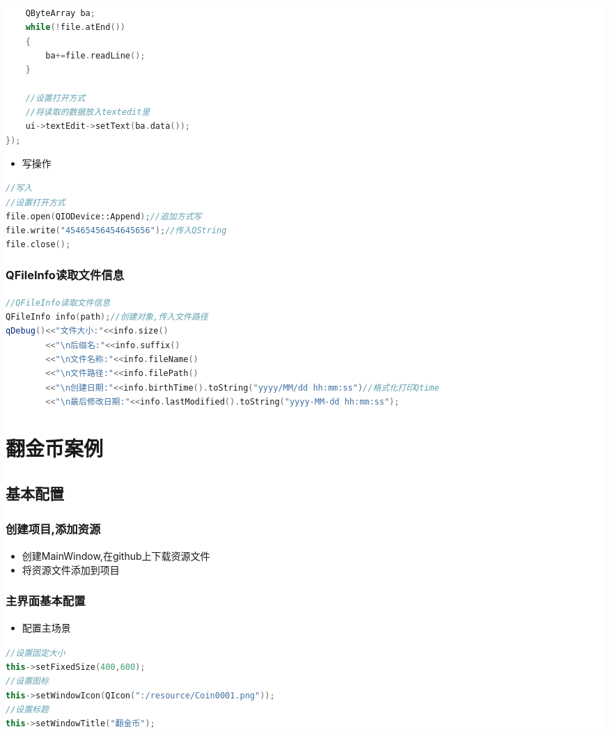 ```c++
    QByteArray ba;
    while(!file.atEnd())
    {
        ba+=file.readLine();
    }
    
    //设置打开方式
    //将读取的数据放入textedit里
    ui->textEdit->setText(ba.data());
});

```

+ 写操作

```c++
//写入
//设置打开方式
file.open(QIODevice::Append);//追加方式写
file.write("45465456454645656");//传入QString
file.close();
```

### QFileInfo读取文件信息

```c++
//QFileInfo读取文件信息
QFileInfo info(path);//创建对象,传入文件路径
qDebug()<<"文件大小:"<<info.size()
        <<"\n后缀名:"<<info.suffix()
        <<"\n文件名称:"<<info.fileName()
        <<"\n文件路径:"<<info.filePath()
        <<"\n创建日期:"<<info.birthTime().toString("yyyy/MM/dd hh:mm:ss")//格式化打印Qtime
        <<"\n最后修改日期:"<<info.lastModified().toString("yyyy-MM-dd hh:mm:ss");
```

# 翻金币案例

## 基本配置

### 创建项目,添加资源

+ 创建MainWindow,在github上下载资源文件
+ 将资源文件添加到项目

### 主界面基本配置

+ 配置主场景

```c++
//设置固定大小
this->setFixedSize(400,600);
//设置图标
this->setWindowIcon(QIcon(":/resource/Coin0001.png"));
//设置标题
this->setWindowTitle("翻金币");
```
